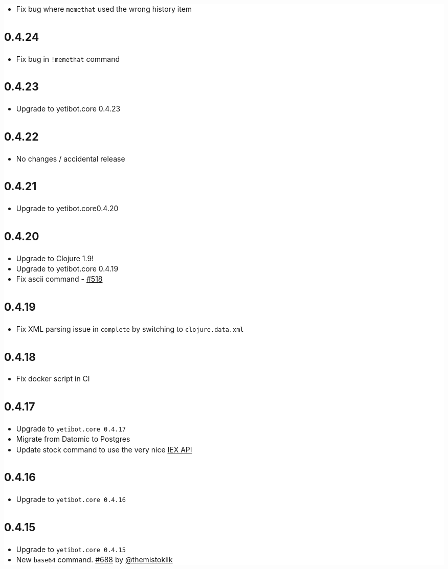 - Fix bug where `memethat` used the wrong history item

## 0.4.24

- Fix bug in `!memethat` command

## 0.4.23

- Upgrade to yetibot.core 0.4.23

## 0.4.22

- No changes / accidental release

## 0.4.21

- Upgrade to yetibot.core0.4.20

## 0.4.20

- Upgrade to Clojure 1.9!
- Upgrade to yetibot.core 0.4.19
- Fix ascii command - [#518](https://github.com/yetibot/yetibot/issues/518)

## 0.4.19

- Fix XML parsing issue in `complete` by switching to `clojure.data.xml`

## 0.4.18

- Fix docker script in CI

## 0.4.17

- Upgrade to `yetibot.core 0.4.17`
- Migrate from Datomic to Postgres
- Update stock command to use the very nice [IEX
  API](https://iextrading.com/developer/docs)

## 0.4.16

- Upgrade to `yetibot.core 0.4.16`

## 0.4.15

- Upgrade to `yetibot.core 0.4.15`
- New `base64` command. [#688](https://github.com/yetibot/yetibot/pull/688) by
  [@themistoklik](https://github.com/themistoklik)
